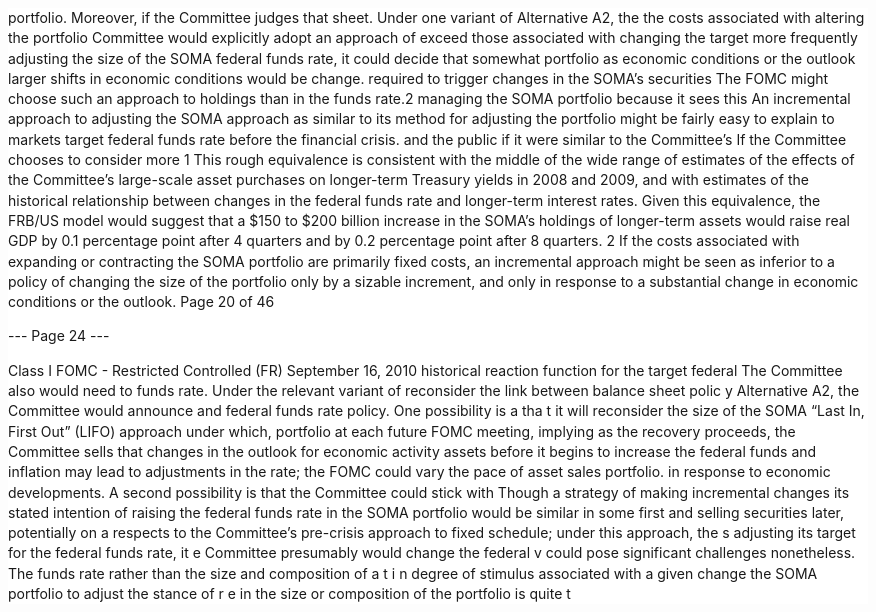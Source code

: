 portfolio. Moreover, if the Committee judges that
sheet. Under one variant of Alternative A2, the
the costs associated with altering the portfolio
Committee would explicitly adopt an approach of
exceed those associated with changing the target
more frequently adjusting the size of the SOMA
federal funds rate, it could decide that somewhat
portfolio as economic conditions or the outlook
larger shifts in economic conditions would be
change.
required to trigger changes in the SOMA’s securities
The FOMC might choose such an approach to holdings than in the funds rate.2
managing the SOMA portfolio because it sees this
An incremental approach to adjusting the SOMA
approach as similar to its method for adjusting the
portfolio might be fairly easy to explain to markets
target federal funds rate before the financial crisis.
and the public if it were similar to the Committee’s
If the Committee chooses to consider more
1 This rough equivalence is consistent with the middle of the wide range of estimates of the effects of the Committee’s
large-scale asset purchases on longer-term Treasury yields in 2008 and 2009, and with estimates of the historical
relationship between changes in the federal funds rate and longer-term interest rates. Given this equivalence, the FRB/US
model would suggest that a $150 to $200 billion increase in the SOMA’s holdings of longer-term assets would raise real
GDP by 0.1 percentage point after 4 quarters and by 0.2 percentage point after 8 quarters.
2 If the costs associated with expanding or contracting the SOMA portfolio are primarily fixed costs, an incremental
approach might be seen as inferior to a policy of changing the size of the portfolio only by a sizable increment, and only
in response to a substantial change in economic conditions or the outlook.
Page 20 of 46

--- Page 24 ---

Class I FOMC - Restricted Controlled (FR) September 16, 2010
historical reaction function for the target federal The Committee also would need to
funds rate. Under the relevant variant of reconsider the link between balance sheet polic y
Alternative A2, the Committee would announce and federal funds rate policy. One possibility is a
tha t it will reconsider the size of the SOMA “Last In, First Out” (LIFO) approach under which,
portfolio at each future FOMC meeting, implying as the recovery proceeds, the Committee sells
that changes in the outlook for economic activity assets before it begins to increase the federal funds
and inflation may lead to adjustments in the rate; the FOMC could vary the pace of asset sales
portfolio. in response to economic developments. A second
possibility is that the Committee could stick with
Though a strategy of making incremental changes
its stated intention of raising the federal funds rate
in the SOMA portfolio would be similar in some
first and selling securities later, potentially on a
respects to the Committee’s pre-crisis approach to
fixed schedule; under this approach, the
s
adjusting its target for the federal funds rate, it e
Committee presumably would change the federal v
could pose significant challenges nonetheless. The funds rate rather than the size and composition of a t i
n
degree of stimulus associated with a given change
the SOMA portfolio to adjust the stance of r
e
in the size or composition of the portfolio is quite t